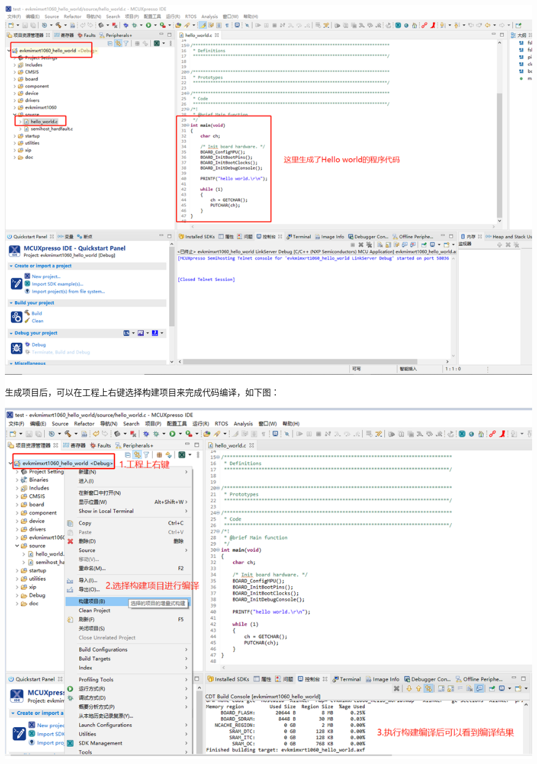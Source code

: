![](image/EVB_AIoT_guide/Install_sdk_hello.png) 

生成项目后，可以在工程上右键选择构建项目来完成代码编译，如下图：

![](image/EVB_AIoT_guide/sdk_compile.png) 